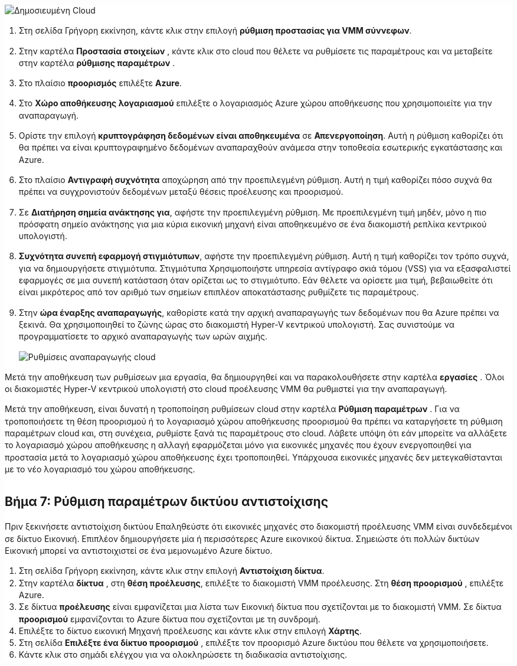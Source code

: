 ![Δημοσιευμένη Cloud](./media/site-recovery-vmm-to-azure-classic/clouds-list.png)

1. Στη σελίδα Γρήγορη εκκίνηση, κάντε κλικ στην επιλογή **ρύθμιση προστασίας για VMM σύννεφων**.
2. Στην καρτέλα **Προστασία στοιχείων** , κάντε κλικ στο cloud που θέλετε να ρυθμίσετε τις παραμέτρους και να μεταβείτε στην καρτέλα **ρύθμισης παραμέτρων** .
3. Στο πλαίσιο **προορισμός** επιλέξτε **Azure**.
4. Στο **Χώρο αποθήκευσης λογαριασμού** επιλέξτε ο λογαριασμός Azure χώρου αποθήκευσης που χρησιμοποιείτε για την αναπαραγωγή.
5. Ορίστε την επιλογή **κρυπτογράφηση δεδομένων είναι αποθηκευμένα** σε **Απενεργοποίηση**. Αυτή η ρύθμιση καθορίζει ότι θα πρέπει να είναι κρυπτογραφημένο δεδομένων αναπαραχθούν ανάμεσα στην τοποθεσία εσωτερικής εγκατάστασης και Azure.
6. Στο πλαίσιο **Αντιγραφή συχνότητα** αποχώρηση από την προεπιλεγμένη ρύθμιση. Αυτή η τιμή καθορίζει πόσο συχνά θα πρέπει να συγχρονιστούν δεδομένων μεταξύ θέσεις προέλευσης και προορισμού.
7. Σε **Διατήρηση σημεία ανάκτησης για**, αφήστε την προεπιλεγμένη ρύθμιση. Με προεπιλεγμένη τιμή μηδέν, μόνο η πιο πρόσφατη σημείο ανάκτησης για μια κύρια εικονική μηχανή είναι αποθηκευμένο σε ένα διακομιστή ρεπλίκα κεντρικού υπολογιστή.
8. **Συχνότητα συνεπή εφαρμογή στιγμιότυπων**, αφήστε την προεπιλεγμένη ρύθμιση. Αυτή η τιμή καθορίζει τον τρόπο συχνά, για να δημιουργήσετε στιγμιότυπα. Στιγμιότυπα Χρησιμοποιήστε υπηρεσία αντίγραφο σκιά τόμου (VSS) για να εξασφαλιστεί εφαρμογές σε μια συνεπή κατάσταση όταν ορίζεται ως το στιγμιότυπο.  Εάν θέλετε να ορίσετε μια τιμή, βεβαιωθείτε ότι είναι μικρότερος από τον αριθμό των σημείων επιπλέον αποκατάστασης ρυθμίζετε τις παραμέτρους.
9. Στην **ώρα έναρξης αναπαραγωγής**, καθορίστε κατά την αρχική αναπαραγωγής των δεδομένων που θα Azure πρέπει να ξεκινά. Θα χρησιμοποιηθεί το ζώνης ώρας στο διακομιστή Hyper-V κεντρικού υπολογιστή. Σας συνιστούμε να προγραμματίσετε το αρχικό αναπαραγωγής των ωρών αιχμής.

    ![Ρυθμίσεις αναπαραγωγής cloud](./media/site-recovery-vmm-to-azure-classic/cloud-settings.png)

Μετά την αποθήκευση των ρυθμίσεων μια εργασία, θα δημιουργηθεί και να παρακολουθήσετε στην καρτέλα **εργασίες** . Όλοι οι διακομιστές Hyper-V κεντρικού υπολογιστή στο cloud προέλευσης VMM θα ρυθμιστεί για την αναπαραγωγή.

Μετά την αποθήκευση, είναι δυνατή η τροποποίηση ρυθμίσεων cloud στην καρτέλα **Ρύθμιση παραμέτρων** . Για να τροποποιήσετε τη θέση προορισμού ή το λογαριασμό χώρου αποθήκευσης προορισμού θα πρέπει να καταργήσετε τη ρύθμιση παραμέτρων cloud και, στη συνέχεια, ρυθμίστε ξανά τις παραμέτρους στο cloud. Λάβετε υπόψη ότι εάν μπορείτε να αλλάξετε το λογαριασμό χώρου αποθήκευσης η αλλαγή εφαρμόζεται μόνο για εικονικές μηχανές που έχουν ενεργοποιηθεί για προστασία μετά το λογαριασμό χώρου αποθήκευσης έχει τροποποιηθεί. Υπάρχουσα εικονικές μηχανές δεν μετεγκαθίστανται με το νέο λογαριασμό του χώρου αποθήκευσης.

## <a name="step-7-configure-network-mapping"></a>Βήμα 7: Ρύθμιση παραμέτρων δικτύου αντιστοίχισης
Πριν ξεκινήσετε αντιστοίχιση δικτύου Επαληθεύστε ότι εικονικές μηχανές στο διακομιστή προέλευσης VMM είναι συνδεδεμένοι σε δίκτυο Εικονική. Επιπλέον δημιουργήσετε μία ή περισσότερες Azure εικονικού δίκτυα. Σημειώστε ότι πολλών δικτύων Εικονική μπορεί να αντιστοιχιστεί σε ένα μεμονωμένο Azure δίκτυο.

1. Στη σελίδα Γρήγορη εκκίνηση, κάντε κλικ στην επιλογή **Αντιστοίχιση δίκτυα**.
2. Στην καρτέλα **δίκτυα** , στη **θέση προέλευσης**, επιλέξτε το διακομιστή VMM προέλευσης. Στη **θέση προορισμού** , επιλέξτε Azure.
3. Σε δίκτυα **προέλευσης** είναι εμφανίζεται μια λίστα των Εικονική δίκτυα που σχετίζονται με το διακομιστή VMM. Σε δίκτυα **προορισμού** εμφανίζονται το Azure δίκτυα που σχετίζονται με τη συνδρομή.
4. Επιλέξτε το δίκτυο εικονική Μηχανή προέλευσης και κάντε κλικ στην επιλογή **Χάρτης**.
5. Στη σελίδα **Επιλέξτε ένα δίκτυο προορισμού** , επιλέξτε τον προορισμό Azure δικτύου που θέλετε να χρησιμοποιήσετε.
6. Κάντε κλικ στο σημάδι ελέγχου για να ολοκληρώσετε τη διαδικασία αντιστοίχισης.
